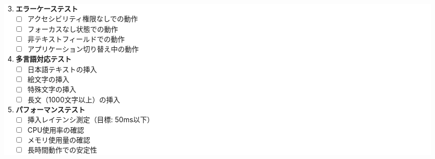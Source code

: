 3. **エラーケーステスト**
   - [ ] アクセシビリティ権限なしでの動作
   - [ ] フォーカスなし状態での動作
   - [ ] 非テキストフィールドでの動作
   - [ ] アプリケーション切り替え中の動作

4. **多言語対応テスト**
   - [ ] 日本語テキストの挿入
   - [ ] 絵文字の挿入
   - [ ] 特殊文字の挿入
   - [ ] 長文（1000文字以上）の挿入

5. **パフォーマンステスト**
   - [ ] 挿入レイテンシ測定（目標: 50ms以下）
   - [ ] CPU使用率の確認
   - [ ] メモリ使用量の確認
   - [ ] 長時間動作での安定性